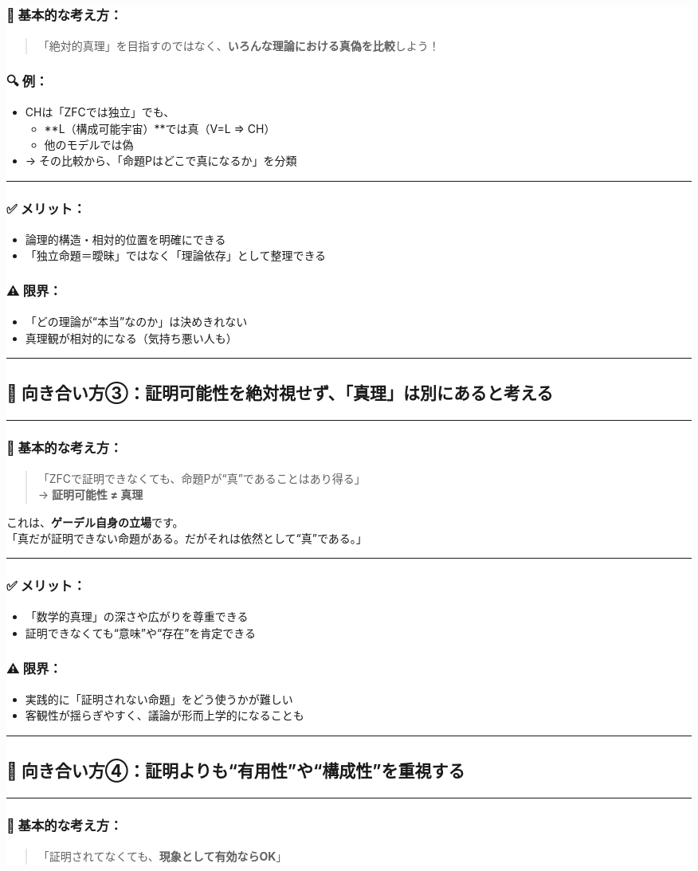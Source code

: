 
### 🧩 基本的な考え方：
> 「絶対的真理」を目指すのではなく、**いろんな理論における真偽を比較**しよう！

### 🔍 例：
- CHは「ZFCでは独立」でも、
  - **L（構成可能宇宙）**では真（V=L ⇒ CH）
  - 他のモデルでは偽
- → その比較から、「命題Pはどこで真になるか」を分類

---

### ✅ メリット：
- 論理的構造・相対的位置を明確にできる
- 「独立命題＝曖昧」ではなく「理論依存」として整理できる

### ⚠️ 限界：
- 「どの理論が“本当”なのか」は決めきれない
- 真理観が相対的になる（気持ち悪い人も）

---

## 🧭 向き合い方③：**証明可能性を絶対視せず、「真理」は別にあると考える**

---

### 🧩 基本的な考え方：
> 「ZFCで証明できなくても、命題Pが“真”であることはあり得る」  
> → **証明可能性 ≠ 真理**

これは、**ゲーデル自身の立場**です。  
「真だが証明できない命題がある。だがそれは依然として“真”である。」

---

### ✅ メリット：
- 「数学的真理」の深さや広がりを尊重できる
- 証明できなくても“意味”や“存在”を肯定できる

### ⚠️ 限界：
- 実践的に「証明されない命題」をどう使うかが難しい
- 客観性が揺らぎやすく、議論が形而上学的になることも

---

## 🧭 向き合い方④：**証明よりも“有用性”や“構成性”を重視する**

---

### 🧩 基本的な考え方：
> 「証明されてなくても、**現象として有効ならOK**」
